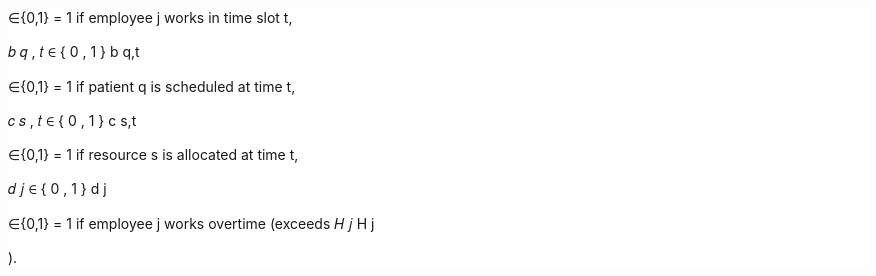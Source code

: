 ∈{0,1} = 1 if employee j works in time slot t,

𝑏
𝑞
,
𝑡
∈
{
0
,
1
}
b
q,t
	​

∈{0,1} = 1 if patient q is scheduled at time t,

𝑐
𝑠
,
𝑡
∈
{
0
,
1
}
c
s,t
	​

∈{0,1} = 1 if resource s is allocated at time t,

𝑑
𝑗
∈
{
0
,
1
}
d
j
	​

∈{0,1} = 1 if employee j works overtime (exceeds 
𝐻
𝑗
H
j
	​

).
